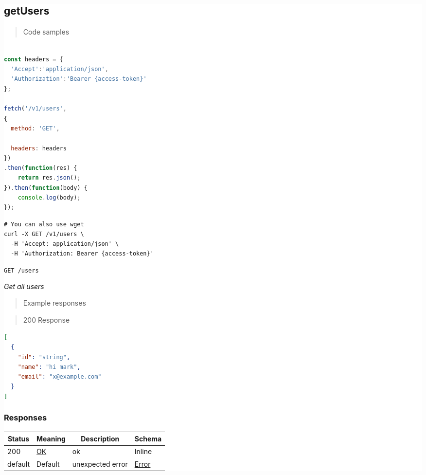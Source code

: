 ## getUsers

<a id="opIdgetUsers"></a>

> Code samples

```javascript

const headers = {
  'Accept':'application/json',
  'Authorization':'Bearer {access-token}'
};

fetch('/v1/users',
{
  method: 'GET',

  headers: headers
})
.then(function(res) {
    return res.json();
}).then(function(body) {
    console.log(body);
});

```

```shell
# You can also use wget
curl -X GET /v1/users \
  -H 'Accept: application/json' \
  -H 'Authorization: Bearer {access-token}'

```

`GET /users`

*Get all users*

> Example responses

> 200 Response

```json
[
  {
    "id": "string",
    "name": "hi mark",
    "email": "x@example.com"
  }
]
```

<h3 id="getusers-responses">Responses</h3>

|Status|Meaning|Description|Schema|
|---|---|---|---|
|200|[OK](https://tools.ietf.org/html/rfc7231#section-6.3.1)|ok|Inline|
|default|Default|unexpected error|[Error](#schemaerror)|

